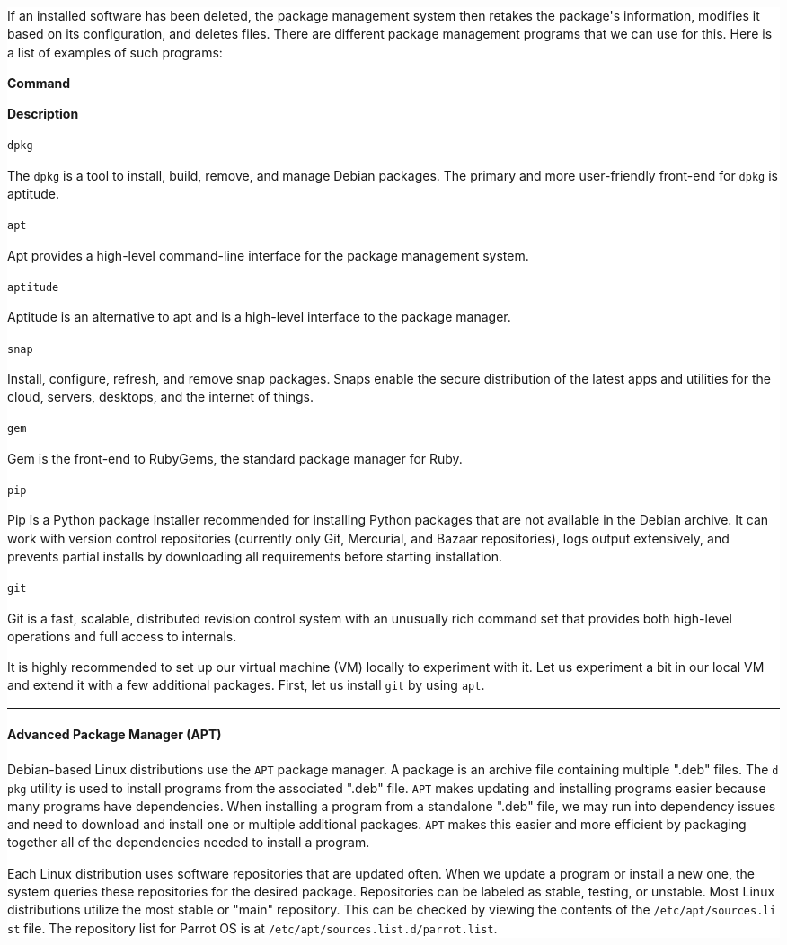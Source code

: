 If an installed software has been deleted, the package management system then retakes the package's information, modifies it based on its configuration, and deletes files. There are different package management programs that we can use for this. Here is a list of examples of such programs:

**Command**

**Description**

`dpkg`

The `dpkg` is a tool to install, build, remove, and manage Debian packages. The primary and more user-friendly front-end for `dpkg` is aptitude.

`apt`

Apt provides a high-level command-line interface for the package management system.

`aptitude`

Aptitude is an alternative to apt and is a high-level interface to the package manager.

`snap`

Install, configure, refresh, and remove snap packages. Snaps enable the secure distribution of the latest apps and utilities for the cloud, servers, desktops, and the internet of things.

`gem`

Gem is the front-end to RubyGems, the standard package manager for Ruby.

`pip`

Pip is a Python package installer recommended for installing Python packages that are not available in the Debian archive. It can work with version control repositories (currently only Git, Mercurial, and Bazaar repositories), logs output extensively, and prevents partial installs by downloading all requirements before starting installation.

`git`

Git is a fast, scalable, distributed revision control system with an unusually rich command set that provides both high-level operations and full access to internals.

It is highly recommended to set up our virtual machine (VM) locally to experiment with it. Let us experiment a bit in our local VM and extend it with a few additional packages. First, let us install `git` by using `apt`.

---

#### Advanced Package Manager (APT)

Debian-based Linux distributions use the `APT` package manager. A package is an archive file containing multiple ".deb" files. The `dpkg` utility is used to install programs from the associated ".deb" file. `APT` makes updating and installing programs easier because many programs have dependencies. When installing a program from a standalone ".deb" file, we may run into dependency issues and need to download and install one or multiple additional packages. `APT` makes this easier and more efficient by packaging together all of the dependencies needed to install a program.

Each Linux distribution uses software repositories that are updated often. When we update a program or install a new one, the system queries these repositories for the desired package. Repositories can be labeled as stable, testing, or unstable. Most Linux distributions utilize the most stable or "main" repository. This can be checked by viewing the contents of the `/etc/apt/sources.list` file. The repository list for Parrot OS is at `/etc/apt/sources.list.d/parrot.list`.
